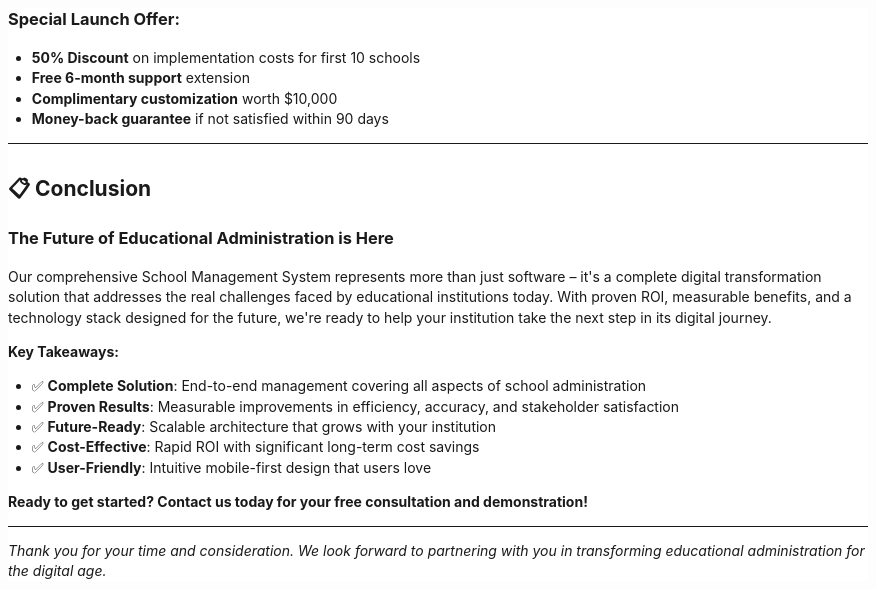 ### **Special Launch Offer:**
- **50% Discount** on implementation costs for first 10 schools
- **Free 6-month support** extension
- **Complimentary customization** worth $10,000
- **Money-back guarantee** if not satisfied within 90 days

---

## 📋 **Conclusion**

### **The Future of Educational Administration is Here**

Our comprehensive School Management System represents more than just software – it's a complete digital transformation solution that addresses the real challenges faced by educational institutions today. With proven ROI, measurable benefits, and a technology stack designed for the future, we're ready to help your institution take the next step in its digital journey.

**Key Takeaways:**
- ✅ **Complete Solution**: End-to-end management covering all aspects of school administration
- ✅ **Proven Results**: Measurable improvements in efficiency, accuracy, and stakeholder satisfaction
- ✅ **Future-Ready**: Scalable architecture that grows with your institution
- ✅ **Cost-Effective**: Rapid ROI with significant long-term cost savings
- ✅ **User-Friendly**: Intuitive mobile-first design that users love

**Ready to get started? Contact us today for your free consultation and demonstration!**

---

*Thank you for your time and consideration. We look forward to partnering with you in transforming educational administration for the digital age.*